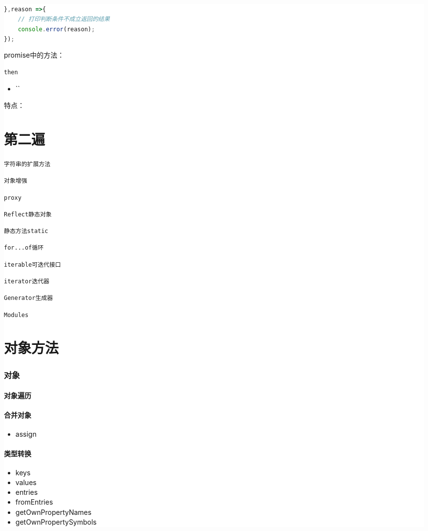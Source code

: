 ```js
},reason =>{
    // 打印判断条件不成立返回的结果
    console.error(reason);
});
```

promise中的方法：

`then`

```js

```

- ``

特点：

> 

# 第二遍

`字符串的扩展方法`

`对象增强`

`proxy`

`Reflect静态对象`

`静态方法static`

 `for...of循环`

`iterable可迭代接口`

`iterator迭代器`

`Generator生成器`

`Modules`

# 对象方法

### 对象

#### 对象遍历

#### 合并对象

- assign

#### 类型转换

- keys
- values
- entries
- fromEntries
- getOwnPropertyNames
- getOwnPropertySymbols
